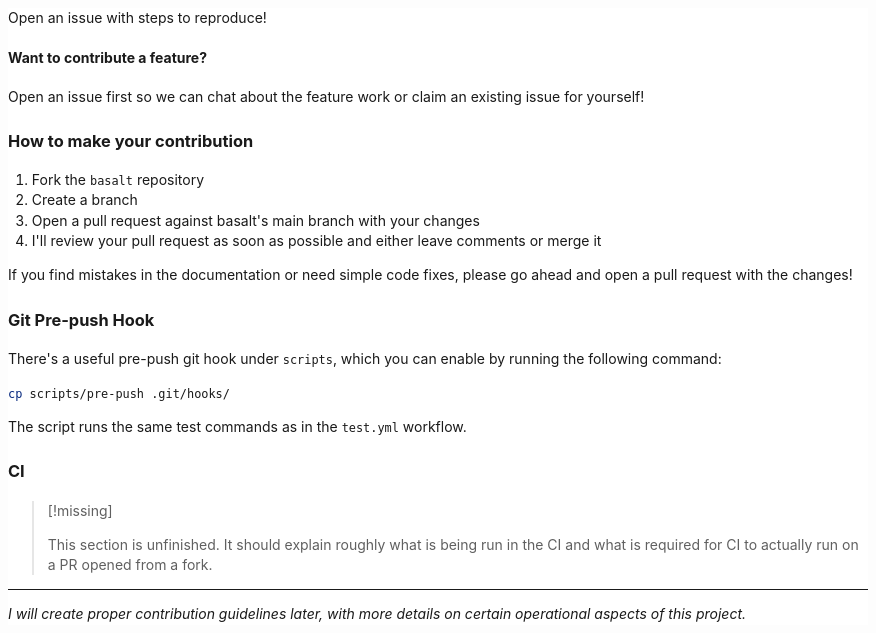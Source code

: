 Open an issue with steps to reproduce!

#### Want to contribute a feature?

Open an issue first so we can chat about the feature work or claim an existing issue for yourself!

### How to make your contribution

1. Fork the `basalt` repository
2. Create a branch
3. Open a pull request against basalt's main branch with your changes
4. I'll review your pull request as soon as possible and either leave comments or merge it

If you find mistakes in the documentation or need simple code fixes, please go ahead and open a pull request with the changes!

### Git Pre-push Hook

There's a useful pre-push git hook under `scripts`, which you can enable by running the following command:

```sh
cp scripts/pre-push .git/hooks/
```

The script runs the same test commands as in the `test.yml` workflow.

### CI

> [!missing]
>
> This section is unfinished. It should explain roughly what is being run in the CI and what is required for CI to actually run on a PR opened from a fork.

---

_I will create proper contribution guidelines later, with more details on certain operational aspects of this project._
